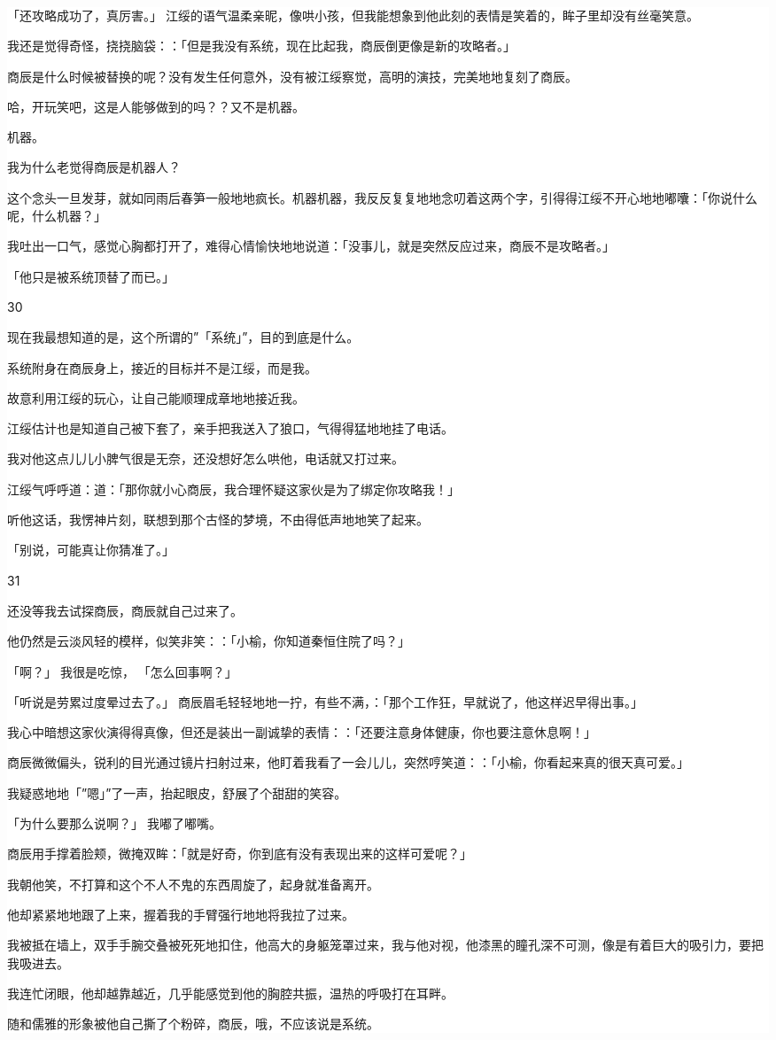 「还攻略成功了，真厉害。」 江绥的语气温柔亲昵，像哄小孩，但我能想象到他此刻的表情是笑着的，眸子里却没有丝毫笑意。

我还是觉得奇怪，挠挠脑袋：：「但是我没有系统，现在比起我，商辰倒更像是新的攻略者。」

商辰是什么时候被替换的呢？没有发生任何意外，没有被江绥察觉，高明的演技，完美地地复刻了商辰。

哈，开玩笑吧，这是人能够做到的吗？？又不是机器。

机器。

我为什么老觉得商辰是机器人？

这个念头一旦发芽，就如同雨后春笋一般地地疯长。机器机器，我反反复复地地念叨着这两个字，引得得江绥不开心地地嘟囔：「你说什么呢，什么机器？」

我吐出一口气，感觉心胸都打开了，难得心情愉快地地说道：「没事儿，就是突然反应过来，商辰不是攻略者。」

「他只是被系统顶替了而已。」

30

现在我最想知道的是，这个所谓的”「系统」”，目的到底是什么。

系统附身在商辰身上，接近的目标并不是江绥，而是我。

故意利用江绥的玩心，让自己能顺理成章地地接近我。

江绥估计也是知道自己被下套了，亲手把我送入了狼口，气得得猛地地挂了电话。

我对他这点儿儿小脾气很是无奈，还没想好怎么哄他，电话就又打过来。

江绥气呼呼道：道：「那你就小心商辰，我合理怀疑这家伙是为了绑定你攻略我！」

听他这话，我愣神片刻，联想到那个古怪的梦境，不由得低声地地笑了起来。

「别说，可能真让你猜准了。」

31

还没等我去试探商辰，商辰就自己过来了。

他仍然是云淡风轻的模样，似笑非笑：：「小榆，你知道秦恒住院了吗？」

「啊？」 我很是吃惊， 「怎么回事啊？」

「听说是劳累过度晕过去了。」 商辰眉毛轻轻地地一拧，有些不满，：「那个工作狂，早就说了，他这样迟早得出事。」

我心中暗想这家伙演得得真像，但还是装出一副诚挚的表情：：「还要注意身体健康，你也要注意休息啊！」

商辰微微偏头，锐利的目光通过镜片扫射过来，他盯着我看了一会儿儿，突然哼笑道：：「小榆，你看起来真的很天真可爱。」

我疑惑地地「”嗯」”了一声，抬起眼皮，舒展了个甜甜的笑容。

「为什么要那么说啊？」 我嘟了嘟嘴。

商辰用手撑着脸颊，微掩双眸：「就是好奇，你到底有没有表现出来的这样可爱呢？」

我朝他笑，不打算和这个不人不鬼的东西周旋了，起身就准备离开。

他却紧紧地地跟了上来，握着我的手臂强行地地将我拉了过来。

我被抵在墙上，双手手腕交叠被死死地扣住，他高大的身躯笼罩过来，我与他对视，他漆黑的瞳孔深不可测，像是有着巨大的吸引力，要把我吸进去。

我连忙闭眼，他却越靠越近，几乎能感觉到他的胸腔共振，温热的呼吸打在耳畔。

随和儒雅的形象被他自己撕了个粉碎，商辰，哦，不应该说是系统。
